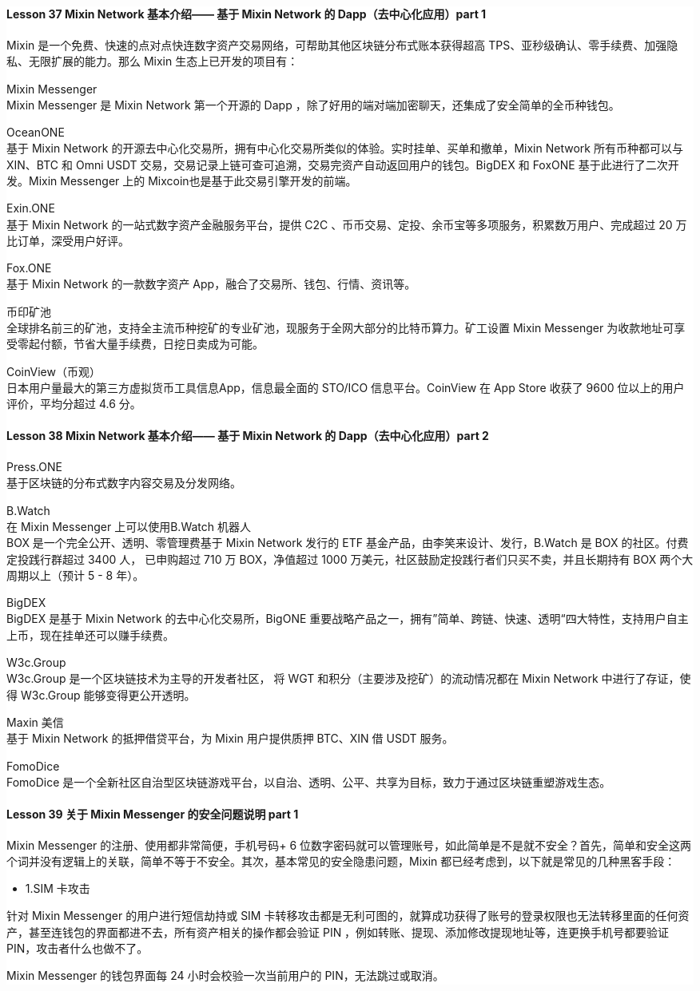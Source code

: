 #### Lesson 37 Mixin Network 基本介绍—— 基于 Mixin Network 的 Dapp（去中心化应用）part 1

Mixin 是一个免费、快速的点对点快连数字资产交易网络，可帮助其他区块链分布式账本获得超高 TPS、亚秒级确认、零手续费、加强隐私、无限扩展的能力。那么 Mixin 生态上已开发的项目有：

Mixin Messenger  
Mixin Messenger 是 Mixin Network 第一个开源的 Dapp ，除了好用的端对端加密聊天，还集成了安全简单的全币种钱包。

OceanONE  
基于 Mixin Network 的开源去中心化交易所，拥有中心化交易所类似的体验。实时挂单、买单和撤单，Mixin Network 所有币种都可以与 XIN、BTC 和 Omni USDT 交易，交易记录上链可查可追溯，交易完资产自动返回用户的钱包。BigDEX 和 FoxONE 基于此进行了二次开发。Mixin Messenger 上的 Mixcoin也是基于此交易引擎开发的前端。

Exin.ONE  
基于 Mixin Network 的一站式数字资产金融服务平台，提供 C2C 、币币交易、定投、余币宝等多项服务，积累数万用户、完成超过 20 万比订单，深受用户好评。

Fox.ONE  
基于 Mixin Network 的一款数字资产 App，融合了交易所、钱包、行情、资讯等。

币印矿池  
全球排名前三的矿池，支持全主流币种挖矿的专业矿池，现服务于全网大部分的比特币算力。矿工设置 Mixin Messenger 为收款地址可享受零起付额，节省大量手续费，日挖日卖成为可能。

CoinView（币观）  
日本用户量最大的第三方虚拟货币工具信息App，信息最全面的 STO/ICO 信息平台。CoinView 在 App Store 收获了 9600 位以上的用户评价，平均分超过 4.6 分。

#### Lesson 38 Mixin Network 基本介绍—— 基于 Mixin Network 的 Dapp（去中心化应用）part 2

Press.ONE  
基于区块链的分布式数字内容交易及分发网络。

B.Watch  
在 Mixin Messenger 上可以使用B.Watch 机器人  
BOX 是一个完全公开、透明、零管理费基于 Mixin Network 发行的 ETF 基金产品，由李笑来设计、发行，B.Watch 是 BOX 的社区。付费定投践行群超过 3400 人， 已申购超过 710 万 BOX，净值超过 1000 万美元，社区鼓励定投践行者们只买不卖，并且长期持有 BOX 两个大周期以上（预计 5 - 8 年）。

BigDEX  
BigDEX 是基于 Mixin Network 的去中心化交易所，BigONE 重要战略产品之一，拥有”简单、跨链、快速、透明“四大特性，支持用户自主上币，现在挂单还可以赚手续费。

W3c.Group  
W3c.Group 是一个区块链技术为主导的开发者社区， 将 WGT 和积分（主要涉及挖矿）的流动情况都在 Mixin Network 中进行了存证，使得 W3c.Group 能够变得更公开透明。

Maxin 美信  
基于 Mixin Network 的抵押借贷平台，为 Mixin 用户提供质押 BTC、XIN 借 USDT 服务。

FomoDice  
FomoDice 是一个全新社区自治型区块链游戏平台，以自治、透明、公平、共享为目标，致力于通过区块链重塑游戏生态。


#### Lesson 39 关于 Mixin Messenger 的安全问题说明 part 1

Mixin Messenger 的注册、使用都非常简便，手机号码+ 6 位数字密码就可以管理账号，如此简单是不是就不安全？首先，简单和安全这两个词并没有逻辑上的关联，简单不等于不安全。其次，基本常见的安全隐患问题，Mixin 都已经考虑到，以下就是常见的几种黑客手段：

- 1.SIM 卡攻击

针对 Mixin Messenger 的用户进行短信劫持或 SIM 卡转移攻击都是无利可图的，就算成功获得了账号的登录权限也无法转移里面的任何资产，甚至连钱包的界面都进不去，所有资产相关的操作都会验证 PIN ，例如转账、提现、添加修改提现地址等，连更换手机号都要验证 PIN，攻击者什么也做不了。

Mixin Messenger 的钱包界面每 24 小时会校验一次当前用户的 PIN，无法跳过或取消。
